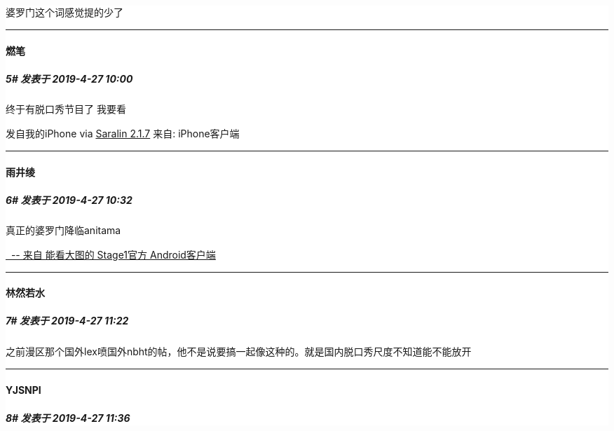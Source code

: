 


婆罗门这个词感觉提的少了







*****

####  燃笔  
##### 5#       发表于 2019-4-27 10:00




终于有脱口秀节目了 我要看

发自我的iPhone via [Saralin 2.1.7](https://itunes.apple.com/cn/app/saralin/id1086444812)
来自: iPhone客户端







*****

####  雨井绫  
##### 6#       发表于 2019-4-27 10:32




真正的婆罗门降临anitama

[  -- 来自 能看大图的 Stage1官方 Android客户端](https://www.coolapk.com/apk/140634)







*****

####  林然若水  
##### 7#       发表于 2019-4-27 11:22




之前漫区那个国外lex喷国外nbht的帖，他不是说要搞一起像这种的。就是国内脱口秀尺度不知道能不能放开







*****

####  YJSNPI  
##### 8#       发表于 2019-4-27 11:36

